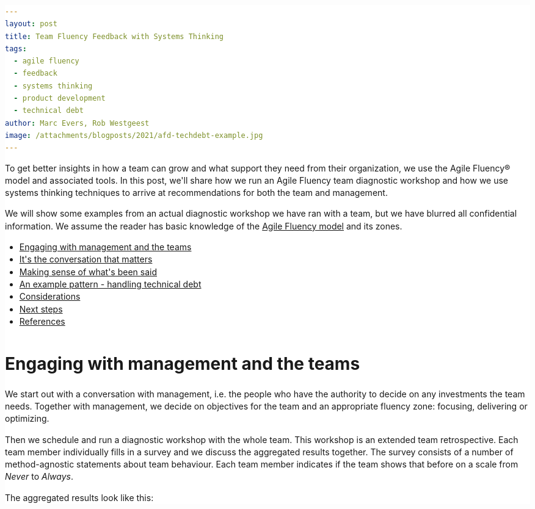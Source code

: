 ```yaml
---
layout: post
title: Team Fluency Feedback with Systems Thinking
tags:
  - agile fluency
  - feedback
  - systems thinking
  - product development
  - technical debt
author: Marc Evers, Rob Westgeest
image: /attachments/blogposts/2021/afd-techdebt-example.jpg
---
```


To get better insights in how a team can grow and what support they need from
their organization, we use the Agile Fluency® model and associated tools. In
this post, we'll share how we run an Agile Fluency team diagnostic workshop and
how we use systems thinking techniques to arrive at recommendations for both the
team and management. 

We will show some examples from an actual diagnostic workshop we have ran with a
team, but we have blurred all confidential information. We assume the reader has
basic knowledge of the [Agile Fluency
model](https://www.agilefluency.org/model.php) and its zones.

- [Engaging with management and the teams](#engaging-with-management-and-the-teams)
- [It's the conversation that matters](#its-the-conversation-that-matters)
- [Making sense of what's been said](#making-sense-of-whats-been-said)
- [An example pattern - handling technical debt](#an-example-pattern---handling-technical-debt)
- [Considerations](#considerations)
- [Next steps](#next-steps)
- [References](#references)

# Engaging with management and the teams

We start out with a conversation with management, i.e. the people who have the
authority to decide on any investments the team needs. Together with management,
we decide on objectives for the team and an appropriate fluency zone: focusing,
delivering or optimizing.

Then we schedule and run a diagnostic workshop with the whole team. This
workshop is an extended team retrospective. Each team member individually fills
in a survey and we discuss the aggregated results together. The survey
consists of a number of method-agnostic statements about team behaviour. Each
team member indicates if the team shows that before on a scale from *Never* to
*Always*.

The aggregated results look like this:
